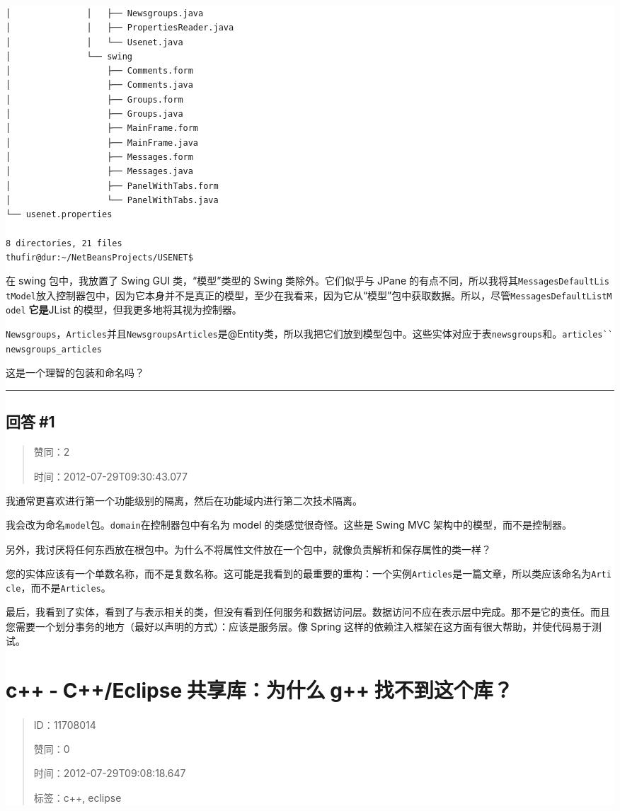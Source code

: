 ```
│               │   ├── Newsgroups.java
│               │   ├── PropertiesReader.java
│               │   └── Usenet.java
│               └── swing
│                   ├── Comments.form
│                   ├── Comments.java
│                   ├── Groups.form
│                   ├── Groups.java
│                   ├── MainFrame.form
│                   ├── MainFrame.java
│                   ├── Messages.form
│                   ├── Messages.java
│                   ├── PanelWithTabs.form
│                   └── PanelWithTabs.java
└── usenet.properties

8 directories, 21 files
thufir@dur:~/NetBeansProjects/USENET$ 
```

在 swing 包中，我放置了 Swing GUI 类，“模型”类型的 Swing 类除外。它们似乎与 JPane 的有点不同，所以我将其`MessagesDefaultListModel`放入控制器包中，因为它本身并不是真正的模型，至少在我看来，因为它从“模型”包中获取数据。所以，尽管`MessagesDefaultListModel` **它是**JList 的模型，但我更多地将其视为控制器。

`Newsgroups`，`Articles`并且`NewsgroupsArticles`是@Entity类，所以我把它们放到模型包中。这些实体对应于表`newsgroups`和。`articles``newsgroups_articles`

这是一个理智的包装和命名吗？

* * *

## 回答 #1

> 赞同：2
> 
> 时间：2012-07-29T09:30:43.077

我通常更喜欢进行第一个功能级别的隔离，然后在功能域内进行第二次技术隔离。

我会改为命名`model`包。`domain`在控制器包中有名为 model 的类感觉很奇怪。这些是 Swing MVC 架构中的模型，而不是控制器。

另外，我讨厌将任何东西放在根包中。为什么不将属性文件放在一个包中，就像负责解析和保存属性的类一样？

您的实体应该有一个单数名称，而不是复数名称。这可能是我看到的最重要的重构：一个实例`Articles`是一篇文章，所以类应该命名为`Article`，而不是`Articles`。

最后，我看到了实体，看到了与表示相关的类，但没有看到任何服务和数据访问层。数据访问不应在表示层中完成。那不是它的责任。而且您需要一个划分事务的地方（最好以声明的方式）：应该是服务层。像 Spring 这样的依赖注入框架在这方面有很大帮助，并使代码易于测试。

# c++ - C++/Eclipse 共享库：为什么 g++ 找不到这个库？

> ID：11708014
> 
> 赞同：0
> 
> 时间：2012-07-29T09:08:18.647
> 
> 标签：c++, eclipse

